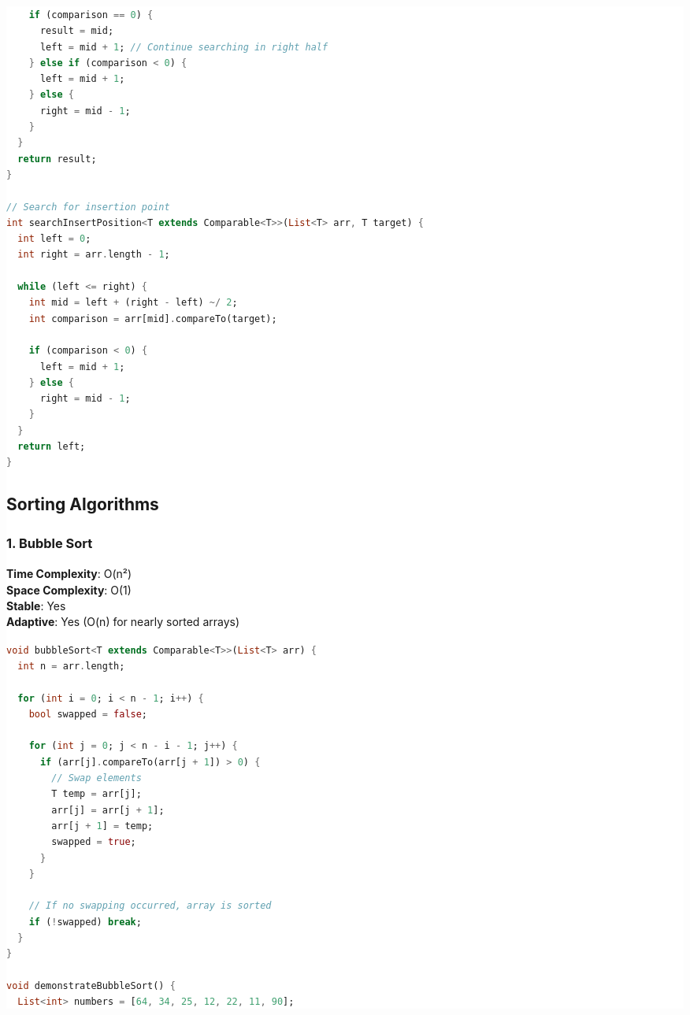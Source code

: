```dart
    if (comparison == 0) {
      result = mid;
      left = mid + 1; // Continue searching in right half
    } else if (comparison < 0) {
      left = mid + 1;
    } else {
      right = mid - 1;
    }
  }
  return result;
}

// Search for insertion point
int searchInsertPosition<T extends Comparable<T>>(List<T> arr, T target) {
  int left = 0;
  int right = arr.length - 1;
  
  while (left <= right) {
    int mid = left + (right - left) ~/ 2;
    int comparison = arr[mid].compareTo(target);
    
    if (comparison < 0) {
      left = mid + 1;
    } else {
      right = mid - 1;
    }
  }
  return left;
}
```

## Sorting Algorithms

### 1. Bubble Sort
**Time Complexity**: O(n²)  
**Space Complexity**: O(1)  
**Stable**: Yes  
**Adaptive**: Yes (O(n) for nearly sorted arrays)

```dart
void bubbleSort<T extends Comparable<T>>(List<T> arr) {
  int n = arr.length;
  
  for (int i = 0; i < n - 1; i++) {
    bool swapped = false;
    
    for (int j = 0; j < n - i - 1; j++) {
      if (arr[j].compareTo(arr[j + 1]) > 0) {
        // Swap elements
        T temp = arr[j];
        arr[j] = arr[j + 1];
        arr[j + 1] = temp;
        swapped = true;
      }
    }
    
    // If no swapping occurred, array is sorted
    if (!swapped) break;
  }
}

void demonstrateBubbleSort() {
  List<int> numbers = [64, 34, 25, 12, 22, 11, 90];
```